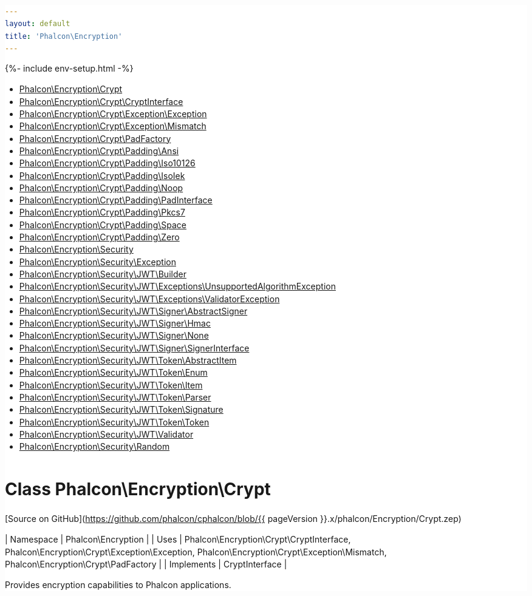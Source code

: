 ```yaml
---
layout: default
title: 'Phalcon\Encryption'
---
```


{%- include env-setup.html -%}

* [Phalcon\Encryption\Crypt](#encryption-crypt)
* [Phalcon\Encryption\Crypt\CryptInterface](#encryption-crypt-cryptinterface)
* [Phalcon\Encryption\Crypt\Exception\Exception](#encryption-crypt-exception-exception)
* [Phalcon\Encryption\Crypt\Exception\Mismatch](#encryption-crypt-exception-mismatch)
* [Phalcon\Encryption\Crypt\PadFactory](#encryption-crypt-padfactory)
* [Phalcon\Encryption\Crypt\Padding\Ansi](#encryption-crypt-padding-ansi)
* [Phalcon\Encryption\Crypt\Padding\Iso10126](#encryption-crypt-padding-iso10126)
* [Phalcon\Encryption\Crypt\Padding\IsoIek](#encryption-crypt-padding-isoiek)
* [Phalcon\Encryption\Crypt\Padding\Noop](#encryption-crypt-padding-noop)
* [Phalcon\Encryption\Crypt\Padding\PadInterface](#encryption-crypt-padding-padinterface)
* [Phalcon\Encryption\Crypt\Padding\Pkcs7](#encryption-crypt-padding-pkcs7)
* [Phalcon\Encryption\Crypt\Padding\Space](#encryption-crypt-padding-space)
* [Phalcon\Encryption\Crypt\Padding\Zero](#encryption-crypt-padding-zero)
* [Phalcon\Encryption\Security](#encryption-security)
* [Phalcon\Encryption\Security\Exception](#encryption-security-exception)
* [Phalcon\Encryption\Security\JWT\Builder](#encryption-security-jwt-builder)
* [Phalcon\Encryption\Security\JWT\Exceptions\UnsupportedAlgorithmException](#encryption-security-jwt-exceptions-unsupportedalgorithmexception)
* [Phalcon\Encryption\Security\JWT\Exceptions\ValidatorException](#encryption-security-jwt-exceptions-validatorexception)
* [Phalcon\Encryption\Security\JWT\Signer\AbstractSigner](#encryption-security-jwt-signer-abstractsigner)
* [Phalcon\Encryption\Security\JWT\Signer\Hmac](#encryption-security-jwt-signer-hmac)
* [Phalcon\Encryption\Security\JWT\Signer\None](#encryption-security-jwt-signer-none)
* [Phalcon\Encryption\Security\JWT\Signer\SignerInterface](#encryption-security-jwt-signer-signerinterface)
* [Phalcon\Encryption\Security\JWT\Token\AbstractItem](#encryption-security-jwt-token-abstractitem)
* [Phalcon\Encryption\Security\JWT\Token\Enum](#encryption-security-jwt-token-enum)
* [Phalcon\Encryption\Security\JWT\Token\Item](#encryption-security-jwt-token-item)
* [Phalcon\Encryption\Security\JWT\Token\Parser](#encryption-security-jwt-token-parser)
* [Phalcon\Encryption\Security\JWT\Token\Signature](#encryption-security-jwt-token-signature)
* [Phalcon\Encryption\Security\JWT\Token\Token](#encryption-security-jwt-token-token)
* [Phalcon\Encryption\Security\JWT\Validator](#encryption-security-jwt-validator)
* [Phalcon\Encryption\Security\Random](#encryption-security-random)

<h1 id="encryption-crypt">Class Phalcon\Encryption\Crypt</h1>

[Source on GitHub](https://github.com/phalcon/cphalcon/blob/{{ pageVersion }}.x/phalcon/Encryption/Crypt.zep)

| Namespace  | Phalcon\Encryption | | Uses       | Phalcon\Encryption\Crypt\CryptInterface, Phalcon\Encryption\Crypt\Exception\Exception, Phalcon\Encryption\Crypt\Exception\Mismatch, Phalcon\Encryption\Crypt\PadFactory | | Implements | CryptInterface |

Provides encryption capabilities to Phalcon applications.
